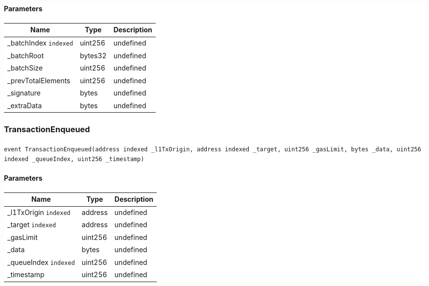 



#### Parameters

| Name | Type | Description |
|---|---|---|
| _batchIndex `indexed` | uint256 | undefined |
| _batchRoot  | bytes32 | undefined |
| _batchSize  | uint256 | undefined |
| _prevTotalElements  | uint256 | undefined |
| _signature  | bytes | undefined |
| _extraData  | bytes | undefined |

### TransactionEnqueued

```solidity
event TransactionEnqueued(address indexed _l1TxOrigin, address indexed _target, uint256 _gasLimit, bytes _data, uint256 indexed _queueIndex, uint256 _timestamp)
```





#### Parameters

| Name | Type | Description |
|---|---|---|
| _l1TxOrigin `indexed` | address | undefined |
| _target `indexed` | address | undefined |
| _gasLimit  | uint256 | undefined |
| _data  | bytes | undefined |
| _queueIndex `indexed` | uint256 | undefined |
| _timestamp  | uint256 | undefined |




